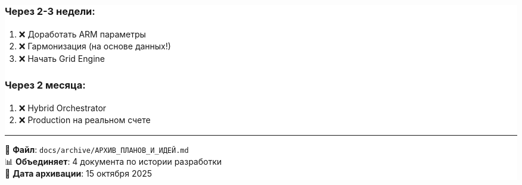 ### Через 2-3 недели:
1. ❌ Доработать ARM параметры
2. ❌ Гармонизация (на основе данных!)
3. ❌ Начать Grid Engine

### Через 2 месяца:
1. ❌ Hybrid Orchestrator
2. ❌ Production на реальном счете

---

📂 **Файл**: `docs/archive/АРХИВ_ПЛАНОВ_И_ИДЕЙ.md`  
📊 **Объединяет**: 4 документа по истории разработки  
🎯 **Дата архивации**: 15 октября 2025

